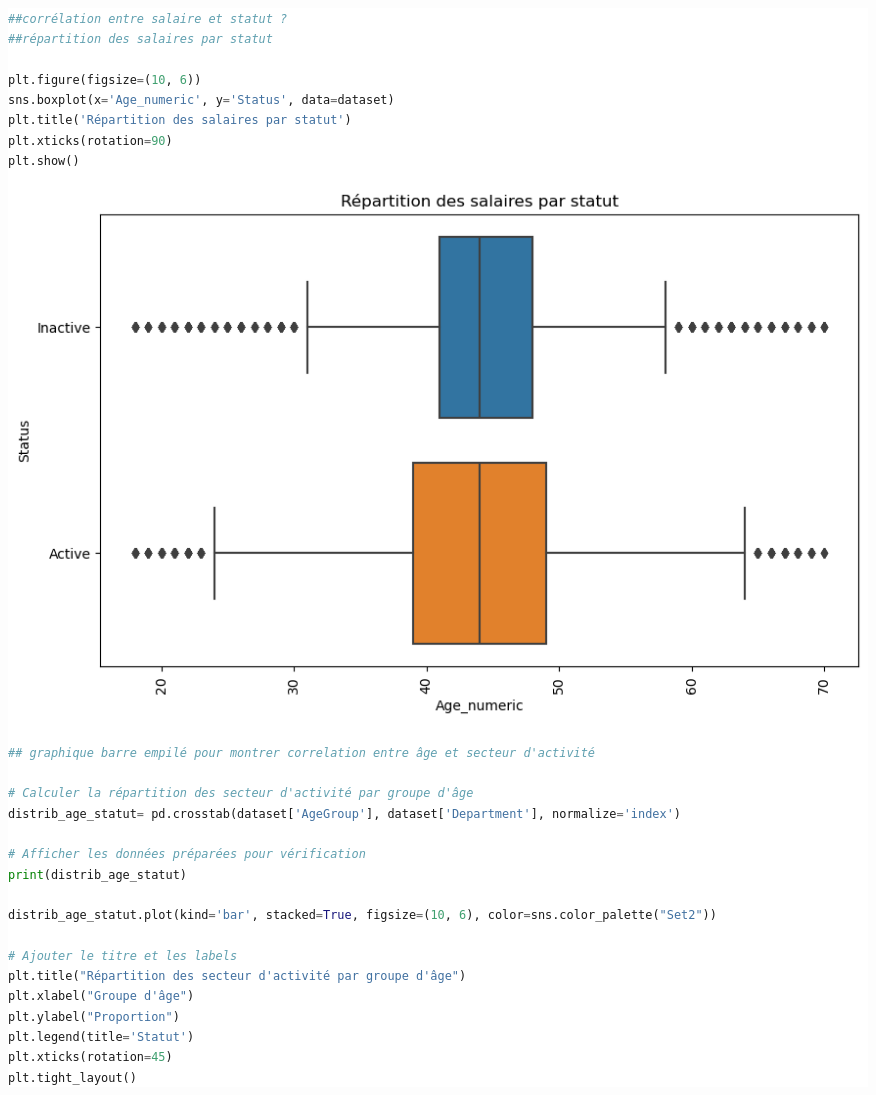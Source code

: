 


```python
##corrélation entre salaire et statut ? 
##répartition des salaires par statut 

plt.figure(figsize=(10, 6))
sns.boxplot(x='Age_numeric', y='Status', data=dataset)
plt.title('Répartition des salaires par statut')
plt.xticks(rotation=90)
plt.show()

```


    
![png](output_41_0.png)
    



```python
## graphique barre empilé pour montrer correlation entre âge et secteur d'activité 

# Calculer la répartition des secteur d'activité par groupe d'âge
distrib_age_statut= pd.crosstab(dataset['AgeGroup'], dataset['Department'], normalize='index')

# Afficher les données préparées pour vérification
print(distrib_age_statut)

distrib_age_statut.plot(kind='bar', stacked=True, figsize=(10, 6), color=sns.color_palette("Set2"))

# Ajouter le titre et les labels
plt.title("Répartition des secteur d'activité par groupe d'âge")
plt.xlabel("Groupe d'âge")
plt.ylabel("Proportion")
plt.legend(title='Statut')
plt.xticks(rotation=45)
plt.tight_layout()

```